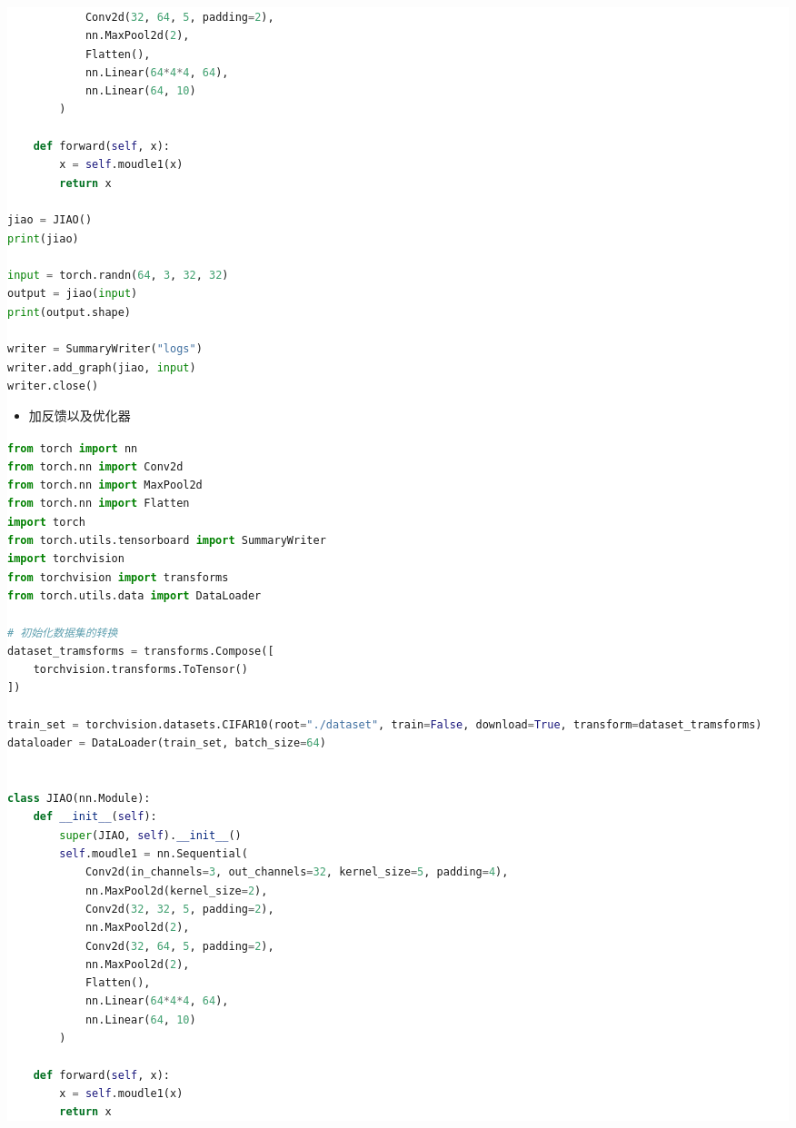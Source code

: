 ```python
            Conv2d(32, 64, 5, padding=2),
            nn.MaxPool2d(2),
            Flatten(),
            nn.Linear(64*4*4, 64),
            nn.Linear(64, 10)
        )
    
    def forward(self, x):
        x = self.moudle1(x)
        return x
    
jiao = JIAO()
print(jiao)

input = torch.randn(64, 3, 32, 32)
output = jiao(input)
print(output.shape)

writer = SummaryWriter("logs")
writer.add_graph(jiao, input)
writer.close()
```

+ 加反馈以及优化器

```python
from torch import nn
from torch.nn import Conv2d
from torch.nn import MaxPool2d
from torch.nn import Flatten
import torch
from torch.utils.tensorboard import SummaryWriter
import torchvision
from torchvision import transforms
from torch.utils.data import DataLoader

# 初始化数据集的转换
dataset_tramsforms = transforms.Compose([
    torchvision.transforms.ToTensor()
])

train_set = torchvision.datasets.CIFAR10(root="./dataset", train=False, download=True, transform=dataset_tramsforms)
dataloader = DataLoader(train_set, batch_size=64)


class JIAO(nn.Module):
    def __init__(self):
        super(JIAO, self).__init__()
        self.moudle1 = nn.Sequential(
            Conv2d(in_channels=3, out_channels=32, kernel_size=5, padding=4),
            nn.MaxPool2d(kernel_size=2),
            Conv2d(32, 32, 5, padding=2),
            nn.MaxPool2d(2),
            Conv2d(32, 64, 5, padding=2),
            nn.MaxPool2d(2),
            Flatten(),
            nn.Linear(64*4*4, 64),
            nn.Linear(64, 10)
        )
    
    def forward(self, x):
        x = self.moudle1(x)
        return x
```